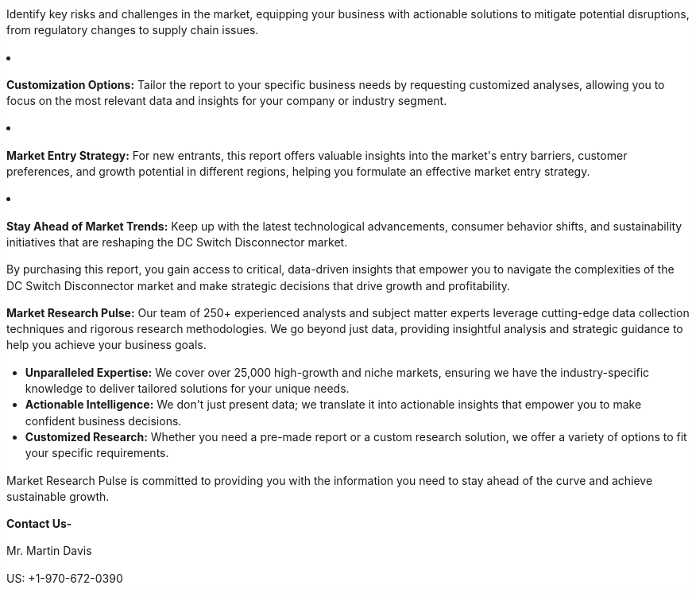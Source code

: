 Identify key risks and challenges in the market, equipping your business with actionable solutions to mitigate potential disruptions, from regulatory changes to supply chain issues.</p></li><li><p><strong>Customization Options:</strong> Tailor the report to your specific business needs by requesting customized analyses, allowing you to focus on the most relevant data and insights for your company or industry segment.</p></li><li><p><strong>Market Entry Strategy:</strong> For new entrants, this report offers valuable insights into the market's entry barriers, customer preferences, and growth potential in different regions, helping you formulate an effective market entry strategy.</p></li><li><p><strong>Stay Ahead of Market Trends:</strong> Keep up with the latest technological advancements, consumer behavior shifts, and sustainability initiatives that are reshaping the DC Switch Disconnector market.</p></li></ol><p>By purchasing this report, you gain access to critical, data-driven insights that empower you to navigate the complexities of the DC Switch Disconnector market and make strategic decisions that drive growth and profitability.</p><p><strong>Market Research Pulse:</strong>&nbsp;Our team of 250+ experienced analysts and subject matter experts leverage cutting-edge data collection techniques and rigorous research methodologies. We go beyond just data, providing insightful analysis and strategic guidance to help you achieve your business goals.</p><ul><li><strong>Unparalleled Expertise:</strong>&nbsp;We cover over 25,000 high-growth and niche markets, ensuring we have the industry-specific knowledge to deliver tailored solutions for your unique needs.</li><li><strong>Actionable Intelligence:</strong>&nbsp;We don't just present data; we translate it into actionable insights that empower you to make confident business decisions.</li><li><strong>Customized Research:</strong>&nbsp;Whether you need a pre-made report or a custom research solution, we offer a variety of options to fit your specific requirements.</li></ul><p>Market Research Pulse is committed to providing you with the information you need to stay ahead of the curve and achieve sustainable growth.</p><p><strong>Contact Us-</strong></p><p>Mr. Martin Davis</p><p>US: +1-970-672-0390</p>
